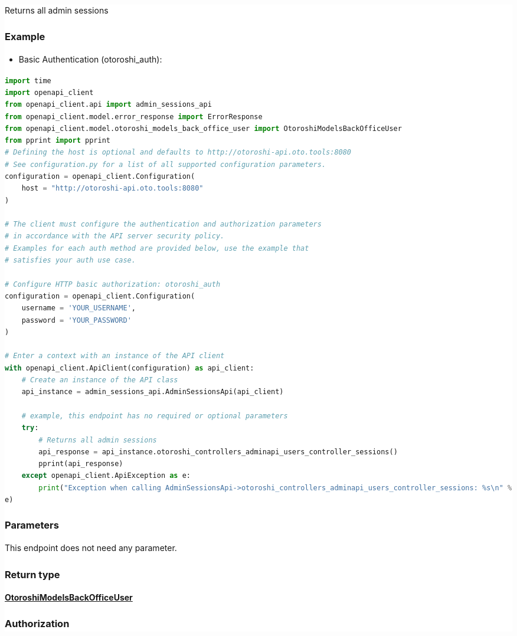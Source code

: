 Returns all admin sessions

### Example

* Basic Authentication (otoroshi_auth):
```python
import time
import openapi_client
from openapi_client.api import admin_sessions_api
from openapi_client.model.error_response import ErrorResponse
from openapi_client.model.otoroshi_models_back_office_user import OtoroshiModelsBackOfficeUser
from pprint import pprint
# Defining the host is optional and defaults to http://otoroshi-api.oto.tools:8080
# See configuration.py for a list of all supported configuration parameters.
configuration = openapi_client.Configuration(
    host = "http://otoroshi-api.oto.tools:8080"
)

# The client must configure the authentication and authorization parameters
# in accordance with the API server security policy.
# Examples for each auth method are provided below, use the example that
# satisfies your auth use case.

# Configure HTTP basic authorization: otoroshi_auth
configuration = openapi_client.Configuration(
    username = 'YOUR_USERNAME',
    password = 'YOUR_PASSWORD'
)

# Enter a context with an instance of the API client
with openapi_client.ApiClient(configuration) as api_client:
    # Create an instance of the API class
    api_instance = admin_sessions_api.AdminSessionsApi(api_client)

    # example, this endpoint has no required or optional parameters
    try:
        # Returns all admin sessions
        api_response = api_instance.otoroshi_controllers_adminapi_users_controller_sessions()
        pprint(api_response)
    except openapi_client.ApiException as e:
        print("Exception when calling AdminSessionsApi->otoroshi_controllers_adminapi_users_controller_sessions: %s\n" % e)
```


### Parameters
This endpoint does not need any parameter.

### Return type

[**OtoroshiModelsBackOfficeUser**](OtoroshiModelsBackOfficeUser.md)

### Authorization
